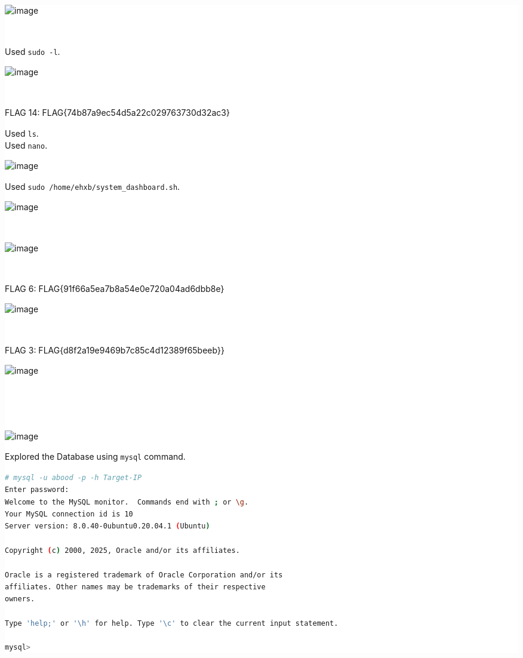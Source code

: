 ![image](https://github.com/user-attachments/assets/ebee9df3-0363-4b72-817c-30fcdc1b10dd)


<br>

<p>Used <code>sudo -l</code>.</p>

![image](https://github.com/user-attachments/assets/be58dc31-1778-466e-bb9e-a1422e76364d)


<br>
<p>FLAG 14: FLAG{74b87a9ec54d5a22c029763730d32ac3}</p>

<p>Used <code>ls</code>.<br>
Used <code>nano</code>.</p>

![image](https://github.com/user-attachments/assets/1b2e303a-d945-49c7-aede-c7ef51a44bdc)

<p>Used <code>sudo /home/ehxb/system_dashboard.sh</code>.</p>

![image](https://github.com/user-attachments/assets/ffc2e5d2-1705-4175-b201-790100f6b7c7)

<br>

![image](https://github.com/user-attachments/assets/7743808f-2773-4d4c-ab12-fd9a24c678ad)

<br>
<p>FLAG 6: FLAG{91f66a5ea7b8a54e0e720a04ad6dbb8e}</p>



![image](https://github.com/user-attachments/assets/28753db4-2f8a-44bf-8027-533d8594c4c0)



<br>
<p>FLAG 3: FLAG{d8f2a19e9469b7c85c4d12389f65beeb}}</p>


![image](https://github.com/user-attachments/assets/4ff6df59-56fb-4ae2-b2d1-76b00ac3a008)


<br>
<br>
<br>



![image](https://github.com/user-attachments/assets/6a0a7585-a215-44a2-96d0-f91e3a92ca78)

<p>Explored the Database using <code>mysql</code> command.</p>

```bash
# mysql -u abood -p -h Target-IP
Enter password:
Welcome to the MySQL monitor.  Commands end with ; or \g.
Your MySQL connection id is 10
Server version: 8.0.40-0ubuntu0.20.04.1 (Ubuntu)

Copyright (c) 2000, 2025, Oracle and/or its affiliates.

Oracle is a registered trademark of Oracle Corporation and/or its
affiliates. Other names may be trademarks of their respective
owners.

Type 'help;' or '\h' for help. Type '\c' to clear the current input statement.

mysql> 

```

